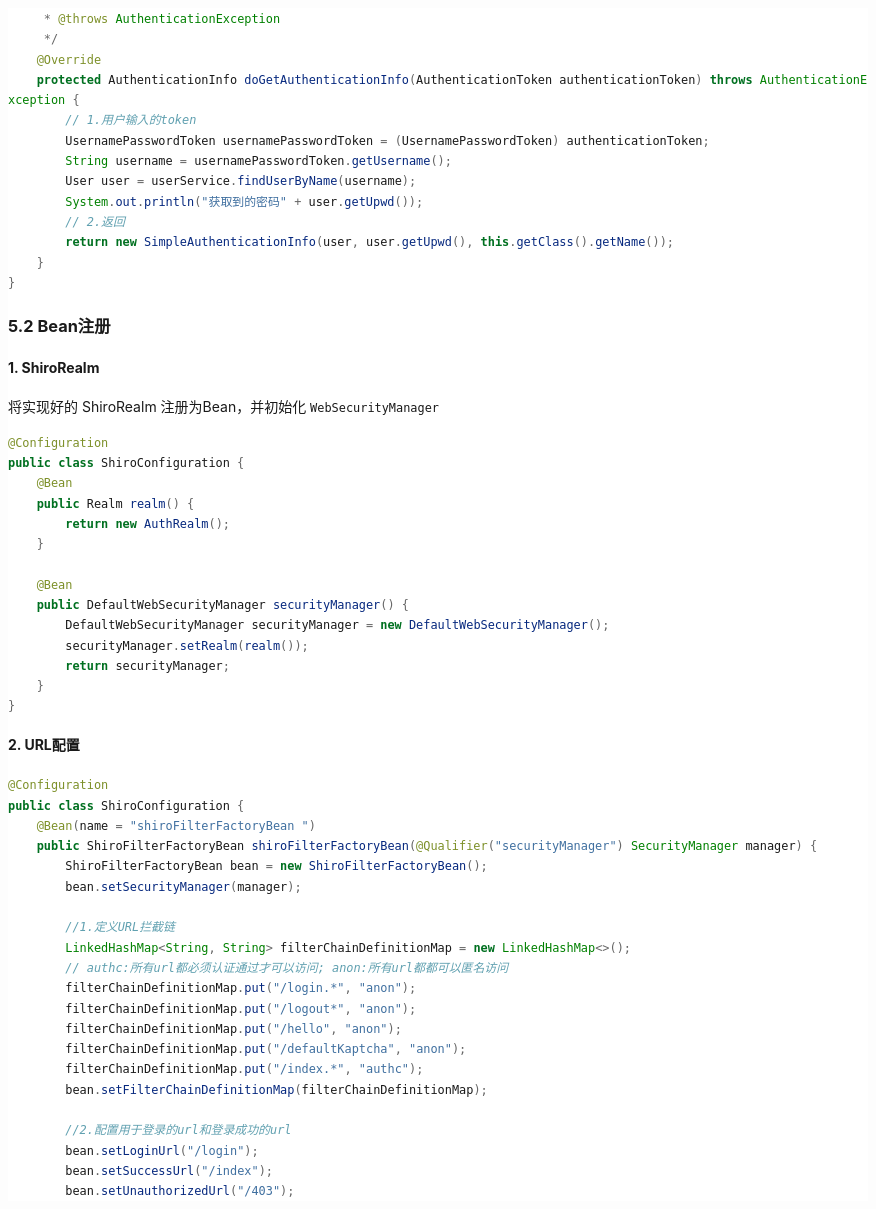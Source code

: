 ```java
     * @throws AuthenticationException
     */
    @Override
    protected AuthenticationInfo doGetAuthenticationInfo(AuthenticationToken authenticationToken) throws AuthenticationException {
        // 1.用户输入的token
        UsernamePasswordToken usernamePasswordToken = (UsernamePasswordToken) authenticationToken;
        String username = usernamePasswordToken.getUsername();
        User user = userService.findUserByName(username);
        System.out.println("获取到的密码" + user.getUpwd());
        // 2.返回
        return new SimpleAuthenticationInfo(user, user.getUpwd(), this.getClass().getName());
    }
}
```

### 5.2 Bean注册

#### 1. ShiroRealm

将实现好的 ShiroRealm 注册为Bean，并初始化 `WebSecurityManager`

```java
@Configuration
public class ShiroConfiguration {
    @Bean
    public Realm realm() {
        return new AuthRealm();
    }

    @Bean
    public DefaultWebSecurityManager securityManager() {
        DefaultWebSecurityManager securityManager = new DefaultWebSecurityManager();
        securityManager.setRealm(realm());
        return securityManager;
    }
}
```

#### 2. URL配置

```java
@Configuration
public class ShiroConfiguration {
    @Bean(name = "shiroFilterFactoryBean ")
    public ShiroFilterFactoryBean shiroFilterFactoryBean(@Qualifier("securityManager") SecurityManager manager) {
        ShiroFilterFactoryBean bean = new ShiroFilterFactoryBean();
        bean.setSecurityManager(manager);

        //1.定义URL拦截链
        LinkedHashMap<String, String> filterChainDefinitionMap = new LinkedHashMap<>();
        // authc:所有url都必须认证通过才可以访问; anon:所有url都都可以匿名访问
        filterChainDefinitionMap.put("/login.*", "anon");
        filterChainDefinitionMap.put("/logout*", "anon");
        filterChainDefinitionMap.put("/hello", "anon");
        filterChainDefinitionMap.put("/defaultKaptcha", "anon");
        filterChainDefinitionMap.put("/index.*", "authc");
        bean.setFilterChainDefinitionMap(filterChainDefinitionMap);

        //2.配置用于登录的url和登录成功的url
        bean.setLoginUrl("/login");
        bean.setSuccessUrl("/index");
        bean.setUnauthorizedUrl("/403");

```